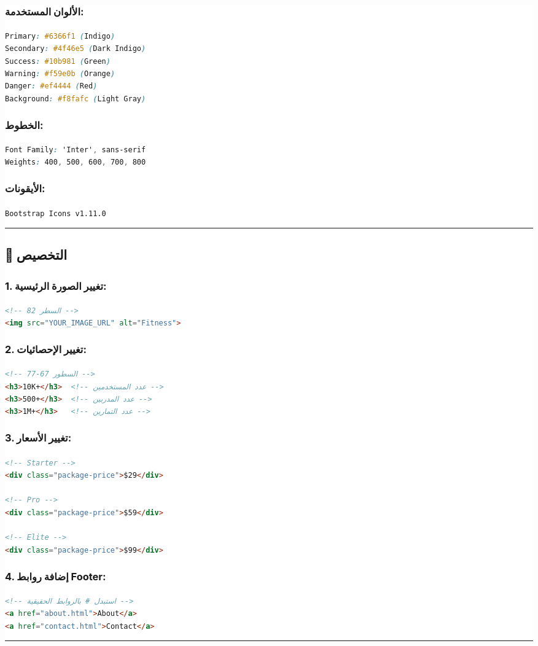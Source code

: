 ### **الألوان المستخدمة:**
```css
Primary: #6366f1 (Indigo)
Secondary: #4f46e5 (Dark Indigo)
Success: #10b981 (Green)
Warning: #f59e0b (Orange)
Danger: #ef4444 (Red)
Background: #f8fafc (Light Gray)
```

### **الخطوط:**
```css
Font Family: 'Inter', sans-serif
Weights: 400, 500, 600, 700, 800
```

### **الأيقونات:**
```html
Bootstrap Icons v1.11.0
```

---

## 🔧 التخصيص

### **1. تغيير الصورة الرئيسية:**
```html
<!-- السطر 82 -->
<img src="YOUR_IMAGE_URL" alt="Fitness">
```

### **2. تغيير الإحصائيات:**
```html
<!-- السطور 67-77 -->
<h3>10K+</h3>  <!-- عدد المستخدمين -->
<h3>500+</h3>  <!-- عدد المدربين -->
<h3>1M+</h3>   <!-- عدد التمارين -->
```

### **3. تغيير الأسعار:**
```html
<!-- Starter -->
<div class="package-price">$29</div>

<!-- Pro -->
<div class="package-price">$59</div>

<!-- Elite -->
<div class="package-price">$99</div>
```

### **4. إضافة روابط Footer:**
```html
<!-- استبدل # بالروابط الحقيقية -->
<a href="about.html">About</a>
<a href="contact.html">Contact</a>
```

---